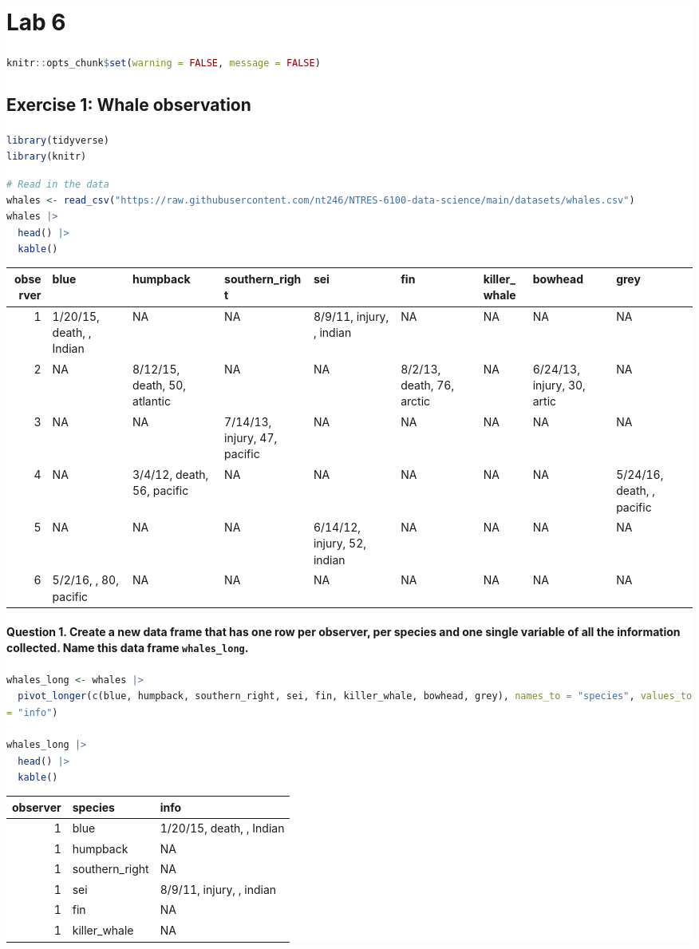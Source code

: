 # Lab 6


``` r
knitr::opts_chunk$set(warning = FALSE, message = FALSE)
```

## **Exercise 1: Whale observation**

``` r
library(tidyverse)
library(knitr)
```

``` r
# Read in the data
whales <- read_csv("https://raw.githubusercontent.com/nt246/NTRES-6100-data-science/main/datasets/whales.csv")
whales |> 
  head() |>
  kable()
```

| observer | blue | humpback | southern_right | sei | fin | killer_whale | bowhead | grey |
|---:|:---|:---|:---|:---|:---|:---|:---|:---|
| 1 | 1/20/15, death, , Indian | NA | NA | 8/9/11, injury, , indian | NA | NA | NA | NA |
| 2 | NA | 8/12/15, death, 50, atlantic | NA | NA | 8/2/13, death, 76, arctic | NA | 6/24/13, injury, 30, artic | NA |
| 3 | NA | NA | 7/14/13, injury, 47, pacific | NA | NA | NA | NA | NA |
| 4 | NA | 3/4/12, death, 56, pacific | NA | NA | NA | NA | NA | 5/24/16, death, , pacific |
| 5 | NA | NA | NA | 6/14/12, injury, 52, indian | NA | NA | NA | NA |
| 6 | 5/2/16, , 80, pacific | NA | NA | NA | NA | NA | NA | NA |

#### **Question 1. Create a new data frame that has one row per observer, per species and one single variable of all the information collected. Name this data frame `whales_long`.**

``` r
whales_long <- whales |> 
  pivot_longer(c(blue, humpback, southern_right, sei, fin, killer_whale, bowhead, grey), names_to = "species", values_to = "info")

whales_long |>
  head() |>
  kable()
```

| observer | species        | info                     |
|---------:|:---------------|:-------------------------|
|        1 | blue           | 1/20/15, death, , Indian |
|        1 | humpback       | NA                       |
|        1 | southern_right | NA                       |
|        1 | sei            | 8/9/11, injury, , indian |
|        1 | fin            | NA                       |
|        1 | killer_whale   | NA                       |
